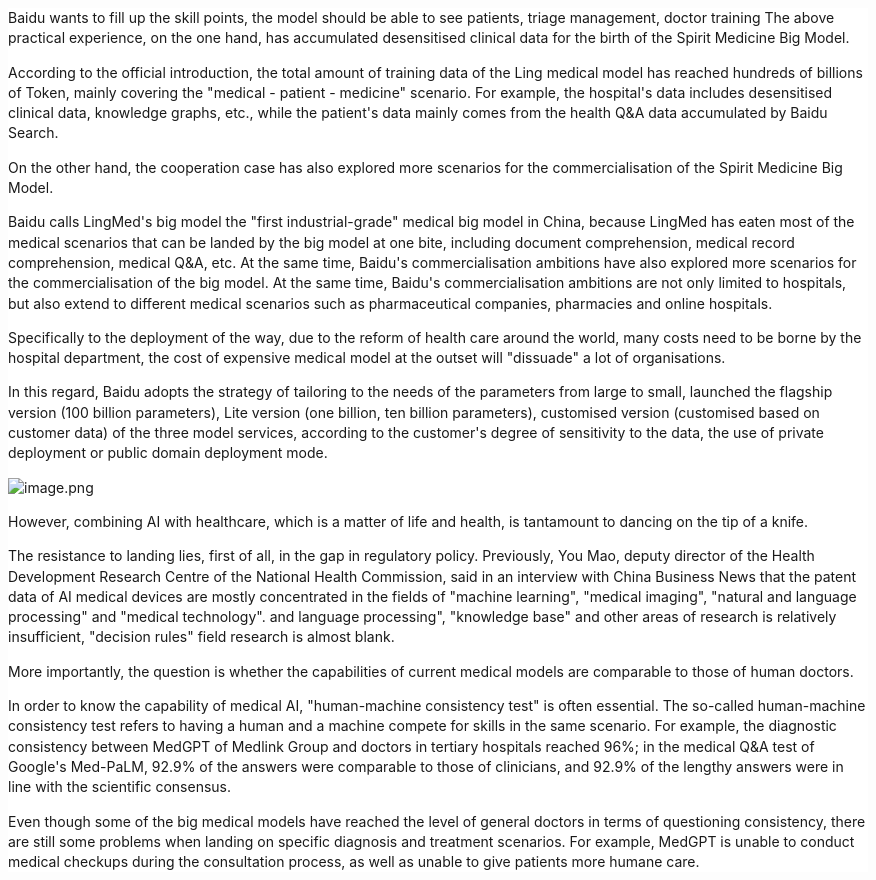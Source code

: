 Baidu wants to fill up the skill points, the model should be able to see patients, triage management, doctor training
The above practical experience, on the one hand, has accumulated desensitised clinical data for the birth of the Spirit Medicine Big Model.

According to the official introduction, the total amount of training data of the Ling medical model has reached hundreds of billions of Token, mainly covering the "medical - patient - medicine" scenario. For example, the hospital's data includes desensitised clinical data, knowledge graphs, etc., while the patient's data mainly comes from the health Q&A data accumulated by Baidu Search.

On the other hand, the cooperation case has also explored more scenarios for the commercialisation of the Spirit Medicine Big Model.

Baidu calls LingMed's big model the "first industrial-grade" medical big model in China, because LingMed has eaten most of the medical scenarios that can be landed by the big model at one bite, including document comprehension, medical record comprehension, medical Q&A, etc. At the same time, Baidu's commercialisation ambitions have also explored more scenarios for the commercialisation of the big model. At the same time, Baidu's commercialisation ambitions are not only limited to hospitals, but also extend to different medical scenarios such as pharmaceutical companies, pharmacies and online hospitals.

Specifically to the deployment of the way, due to the reform of health care around the world, many costs need to be borne by the hospital department, the cost of expensive medical model at the outset will "dissuade" a lot of organisations.

In this regard, Baidu adopts the strategy of tailoring to the needs of the parameters from large to small, launched the flagship version (100 billion parameters), Lite version (one billion, ten billion parameters), customised version (customised based on customer data) of the three model services, according to the customer's degree of sensitivity to the data, the use of private deployment or public domain deployment mode.

![image.png](https://s2.loli.net/2023/09/24/BwjotgkMl2vIPLe.png)

However, combining AI with healthcare, which is a matter of life and health, is tantamount to dancing on the tip of a knife.

The resistance to landing lies, first of all, in the gap in regulatory policy. Previously, You Mao, deputy director of the Health Development Research Centre of the National Health Commission, said in an interview with China Business News that the patent data of AI medical devices are mostly concentrated in the fields of "machine learning", "medical imaging", "natural and language processing" and "medical technology". and language processing", "knowledge base" and other areas of research is relatively insufficient, "decision rules" field research is almost blank.

More importantly, the question is whether the capabilities of current medical models are comparable to those of human doctors.

In order to know the capability of medical AI, "human-machine consistency test" is often essential. The so-called human-machine consistency test refers to having a human and a machine compete for skills in the same scenario. For example, the diagnostic consistency between MedGPT of Medlink Group and doctors in tertiary hospitals reached 96%; in the medical Q&A test of Google's Med-PaLM, 92.9% of the answers were comparable to those of clinicians, and 92.9% of the lengthy answers were in line with the scientific consensus.

Even though some of the big medical models have reached the level of general doctors in terms of questioning consistency, there are still some problems when landing on specific diagnosis and treatment scenarios. For example, MedGPT is unable to conduct medical checkups during the consultation process, as well as unable to give patients more humane care.
